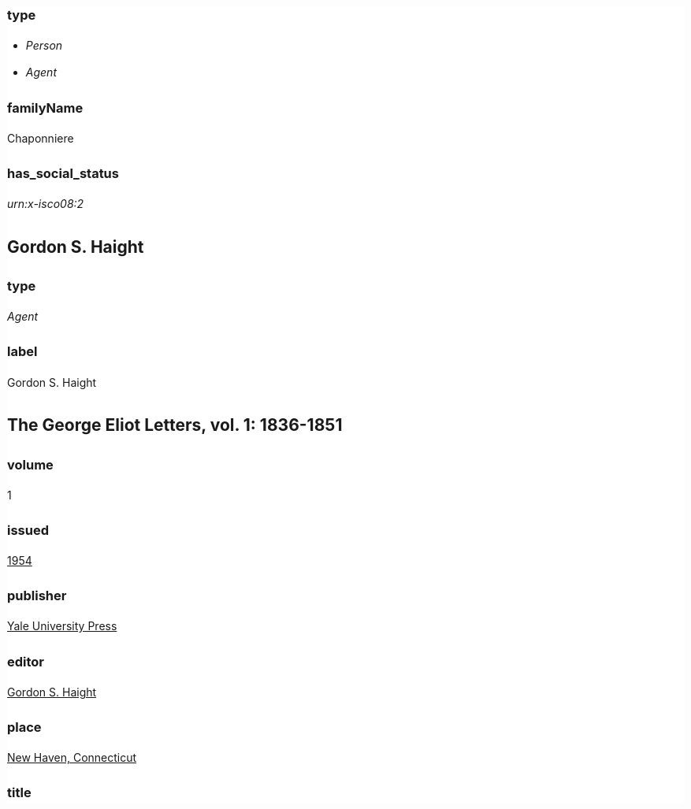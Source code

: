### type

 - *Person*

 - *Agent*

### familyName


Chaponniere

### has_social_status


*urn:x-isco08:2*

## Gordon S. Haight

### type


*Agent*

### label


Gordon S. Haight

## The George Eliot Letters, vol. 1: 1836-1851

### volume


1

### issued


[1954](#1954)

### publisher


[Yale University Press](#Yale-University-Press)

### editor


[Gordon S. Haight](#Gordon-S.-Haight)

### place


[New Haven, Connecticut](#New-Haven-Connecticut)

### title
